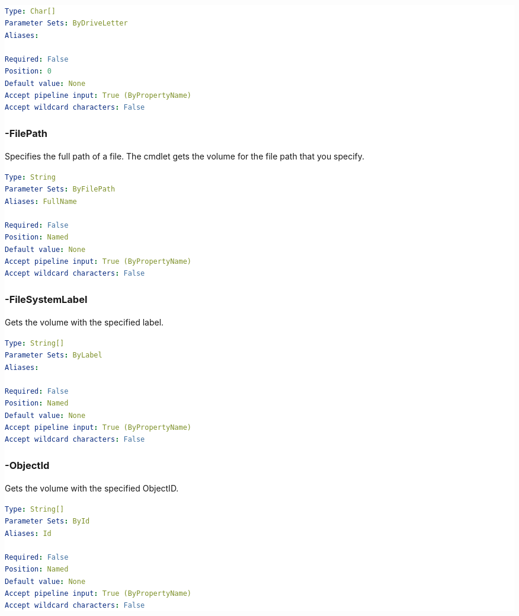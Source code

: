 ```yaml
Type: Char[]
Parameter Sets: ByDriveLetter
Aliases: 

Required: False
Position: 0
Default value: None
Accept pipeline input: True (ByPropertyName)
Accept wildcard characters: False
```

### -FilePath
Specifies the full path of a file.
The cmdlet gets the volume for the file path that you specify.

```yaml
Type: String
Parameter Sets: ByFilePath
Aliases: FullName

Required: False
Position: Named
Default value: None
Accept pipeline input: True (ByPropertyName)
Accept wildcard characters: False
```

### -FileSystemLabel
Gets the volume with the specified label.

```yaml
Type: String[]
Parameter Sets: ByLabel
Aliases: 

Required: False
Position: Named
Default value: None
Accept pipeline input: True (ByPropertyName)
Accept wildcard characters: False
```

### -ObjectId
Gets the volume with the specified ObjectID.

```yaml
Type: String[]
Parameter Sets: ById
Aliases: Id

Required: False
Position: Named
Default value: None
Accept pipeline input: True (ByPropertyName)
Accept wildcard characters: False
```
